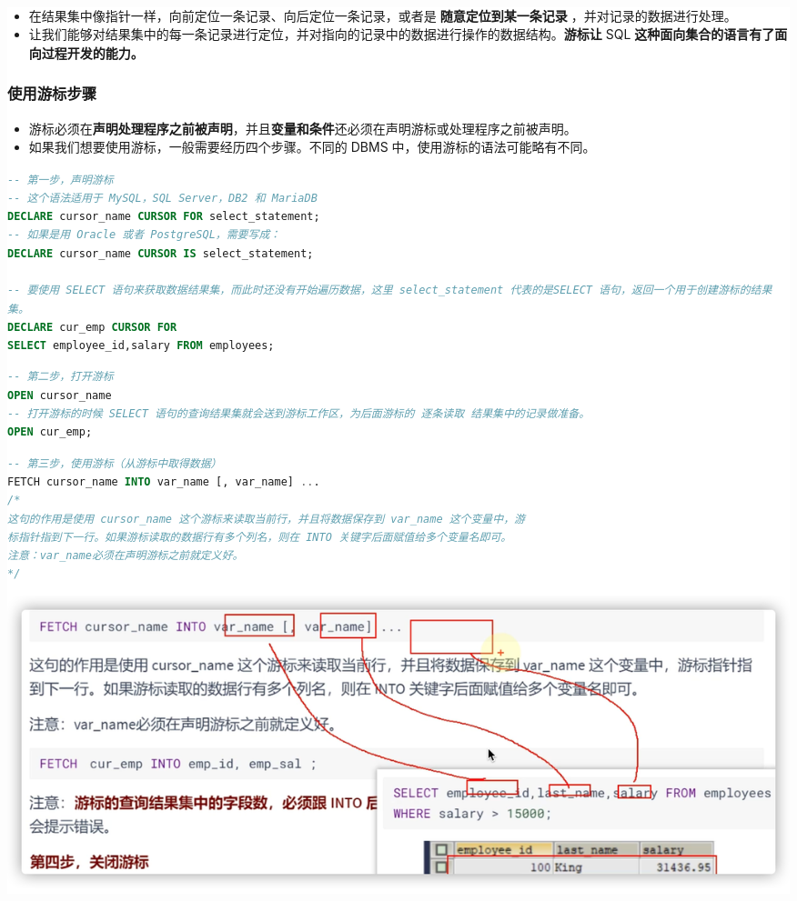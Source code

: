 - 在结果集中像指针一样，向前定位一条记录、向后定位一条记录，或者是 **随意定位到某一条记录** ，并对记录的数据进行处理。
- 让我们能够对结果集中的每一条记录进行定位，并对指向的记录中的数据进行操作的数据结构。**游标让** SQL **这种面向集合的语言有了面向过程开发的能力。**

### 使用游标步骤

- 游标必须在**声明处理程序之前被声明**，并且**变量和条件**还必须在声明游标或处理程序之前被声明。
- 如果我们想要使用游标，一般需要经历四个步骤。不同的 DBMS 中，使用游标的语法可能略有不同。

```sql
-- 第一步，声明游标
-- 这个语法适用于 MySQL，SQL Server，DB2 和 MariaDB
DECLARE cursor_name CURSOR FOR select_statement;
-- 如果是用 Oracle 或者 PostgreSQL，需要写成：
DECLARE cursor_name CURSOR IS select_statement;

-- 要使用 SELECT 语句来获取数据结果集，而此时还没有开始遍历数据，这里 select_statement 代表的是SELECT 语句，返回一个用于创建游标的结果集。
DECLARE cur_emp CURSOR FOR 
SELECT employee_id,salary FROM employees;
```

```sql
-- 第二步，打开游标
OPEN cursor_name
-- 打开游标的时候 SELECT 语句的查询结果集就会送到游标工作区，为后面游标的 逐条读取 结果集中的记录做准备。
OPEN cur_emp;
```

```sql
-- 第三步，使用游标（从游标中取得数据）
FETCH cursor_name INTO var_name [, var_name] ...
/*
这句的作用是使用 cursor_name 这个游标来读取当前行，并且将数据保存到 var_name 这个变量中，游
标指针指到下一行。如果游标读取的数据行有多个列名，则在 INTO 关键字后面赋值给多个变量名即可。
注意：var_name必须在声明游标之前就定义好。
*/
```

![image-20220625180439382](Pic/image-20220625180439382.png)
